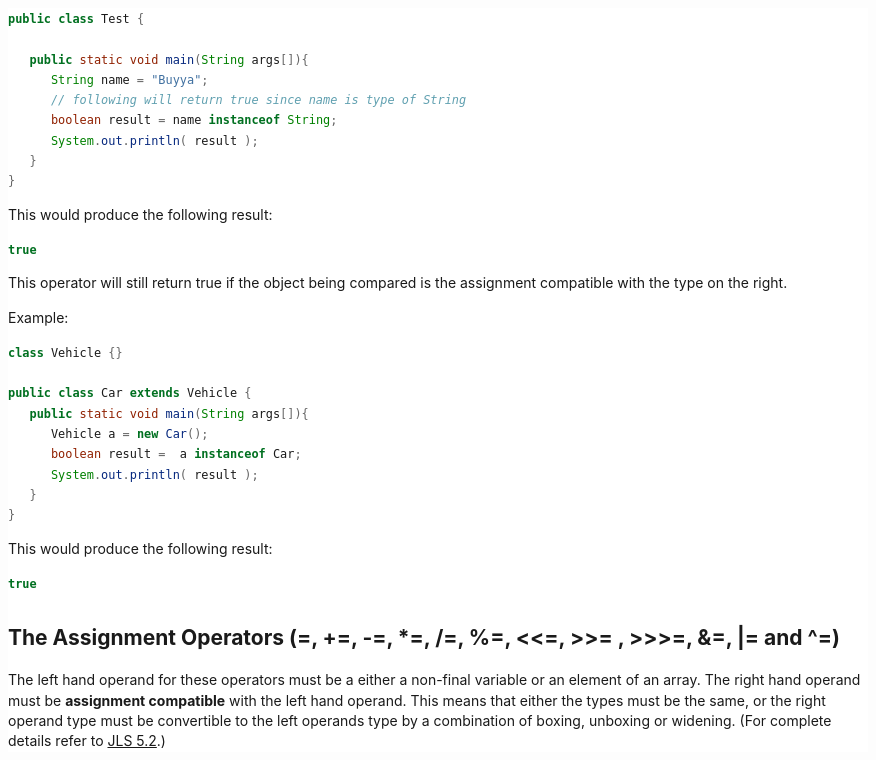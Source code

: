 ```java
public class Test {

   public static void main(String args[]){
      String name = "Buyya";
      // following will return true since name is type of String
      boolean result = name instanceof String;  
      System.out.println( result );
   }
}

```

This would produce the following result:

```java
true

```

This operator will still return true if the object being compared is the assignment compatible with the type on the right.

Example:

```java
class Vehicle {}

public class Car extends Vehicle {
   public static void main(String args[]){
      Vehicle a = new Car();
      boolean result =  a instanceof Car;
      System.out.println( result );
   }
}

```

This would produce the following result:

```java
true

```



## The Assignment Operators (=, +=, -=, *=, /=, %=, <<=, >>= , >>>=, &=, |= and ^=)


The left hand operand for these operators must be a either a non-final variable or an element of an array.  The right hand operand must be **assignment compatible** with the left hand operand.  This means that either the types must be the same, or the right operand type must be convertible to the left operands type by a combination of boxing, unboxing or widening.  (For complete details refer to [JLS 5.2](http://docs.oracle.com/javase/specs/jls/se8/html/jls-5.html#jls-5.2).)
